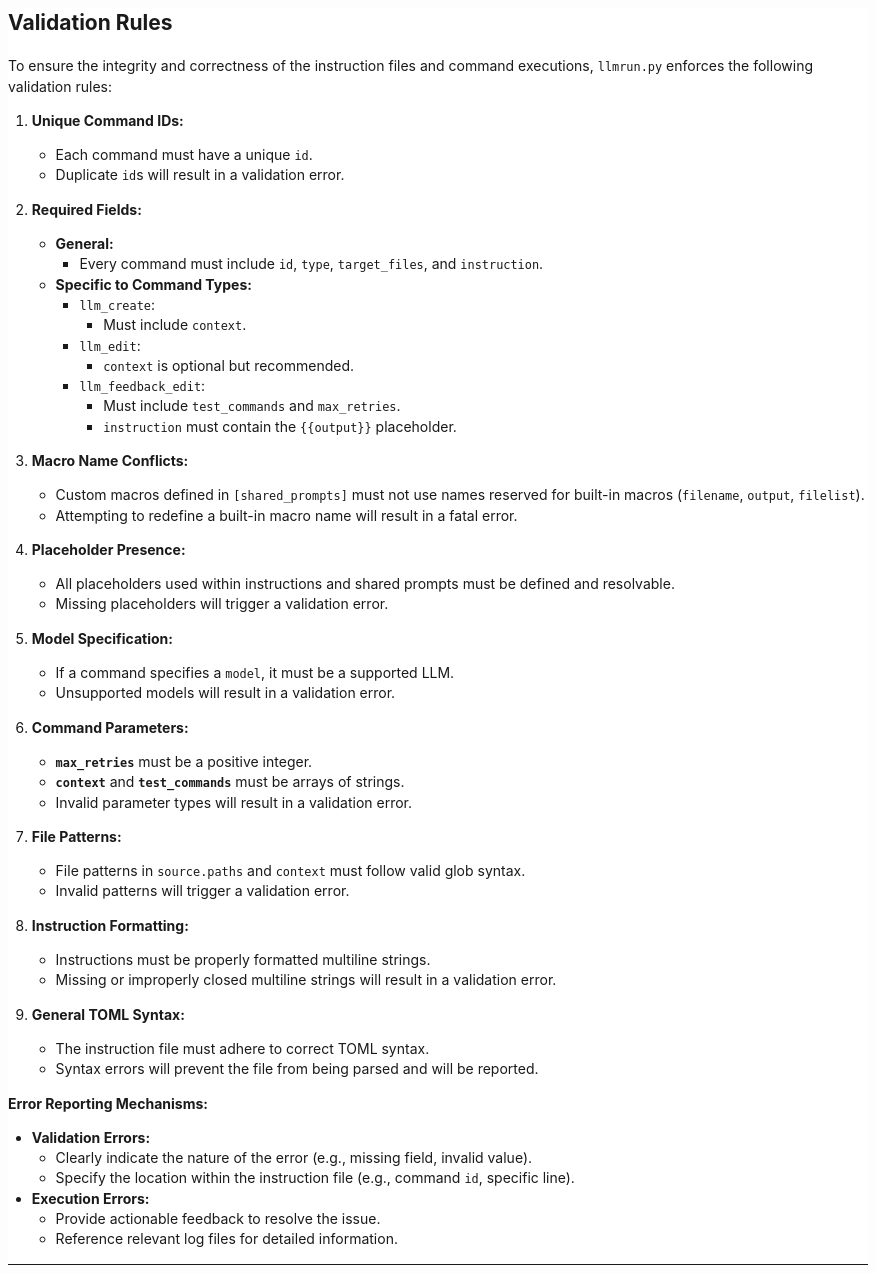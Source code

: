 
## Validation Rules

To ensure the integrity and correctness of the instruction files and command executions, `llmrun.py` enforces the following validation rules:

1. **Unique Command IDs:**
   - Each command must have a unique `id`.
   - Duplicate `id`s will result in a validation error.

2. **Required Fields:**
   - **General:**
     - Every command must include `id`, `type`, `target_files`, and `instruction`.
   - **Specific to Command Types:**
     - `llm_create`:
       - Must include `context`.
     - `llm_edit`:
       - `context` is optional but recommended.
     - `llm_feedback_edit`:
       - Must include `test_commands` and `max_retries`.
       - `instruction` must contain the `{{output}}` placeholder.

3. **Macro Name Conflicts:**
   - Custom macros defined in `[shared_prompts]` must not use names reserved for built-in macros (`filename`, `output`, `filelist`).
   - Attempting to redefine a built-in macro name will result in a fatal error.

4. **Placeholder Presence:**
   - All placeholders used within instructions and shared prompts must be defined and resolvable.
   - Missing placeholders will trigger a validation error.

5. **Model Specification:**
   - If a command specifies a `model`, it must be a supported LLM.
   - Unsupported models will result in a validation error.

7. **Command Parameters:**
   - **`max_retries`** must be a positive integer.
   - **`context`** and **`test_commands`** must be arrays of strings.
   - Invalid parameter types will result in a validation error.

8. **File Patterns:**
   - File patterns in `source.paths` and `context` must follow valid glob syntax.
   - Invalid patterns will trigger a validation error.

9. **Instruction Formatting:**
   - Instructions must be properly formatted multiline strings.
   - Missing or improperly closed multiline strings will result in a validation error.

10. **General TOML Syntax:**
    - The instruction file must adhere to correct TOML syntax.
    - Syntax errors will prevent the file from being parsed and will be reported.

**Error Reporting Mechanisms:**
- **Validation Errors:**
  - Clearly indicate the nature of the error (e.g., missing field, invalid value).
  - Specify the location within the instruction file (e.g., command `id`, specific line).
- **Execution Errors:**
  - Provide actionable feedback to resolve the issue.
  - Reference relevant log files for detailed information.

---